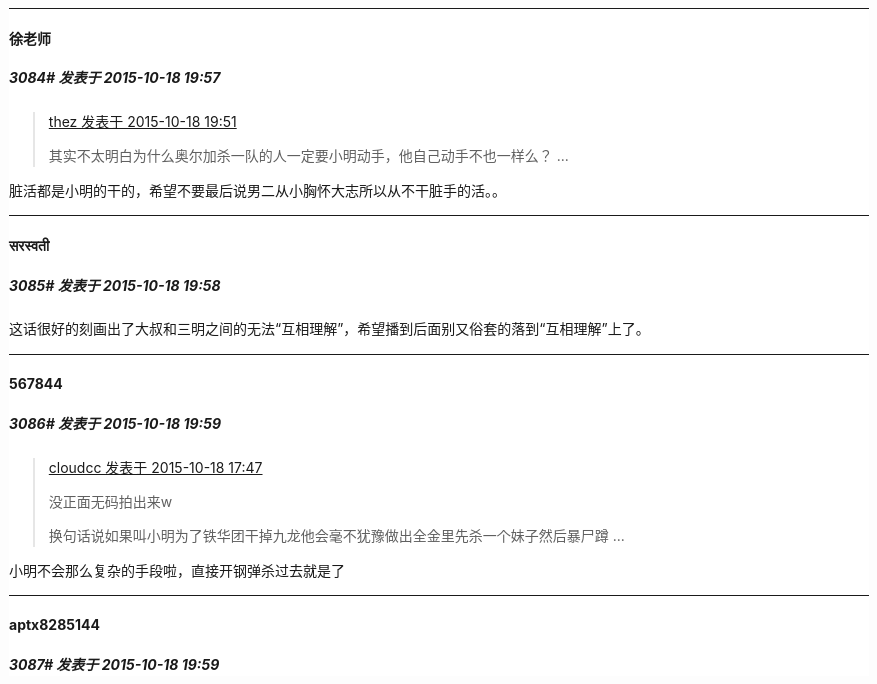 





-----

####  徐老师  
##### 3084#       发表于 2015-10-18 19:57



<blockquote><a href="httphttps://bbs.saraba1st.com/2b/forum.php?mod=redirect&amp;goto=findpost&amp;pid=30482386&amp;ptid=1148153" target="_blank">thez 发表于 2015-10-18 19:51</a>

其实不太明白为什么奥尔加杀一队的人一定要小明动手，他自己动手不也一样么？ ...</blockquote>
脏活都是小明的干的，希望不要最后说男二从小胸怀大志所以从不干脏手的活。。







-----

####  सरस्वती  
##### 3085#       发表于 2015-10-18 19:58




这话很好的刻画出了大叔和三明之间的无法“互相理解”，希望播到后面别又俗套的落到“互相理解”上了。







-----

####  567844  
##### 3086#       发表于 2015-10-18 19:59



<blockquote><a href="httphttps://bbs.saraba1st.com/2b/forum.php?mod=redirect&amp;goto=findpost&amp;pid=30481348&amp;ptid=1148153" target="_blank">cloudcc 发表于 2015-10-18 17:47</a>

没正面无码拍出来w

换句话说如果叫小明为了铁华团干掉九龙他会毫不犹豫做出全金里先杀一个妹子然后暴尸蹲 ...</blockquote>
小明不会那么复杂的手段啦，直接开钢弹杀过去就是了







-----

####  aptx8285144  
##### 3087#       发表于 2015-10-18 19:59

